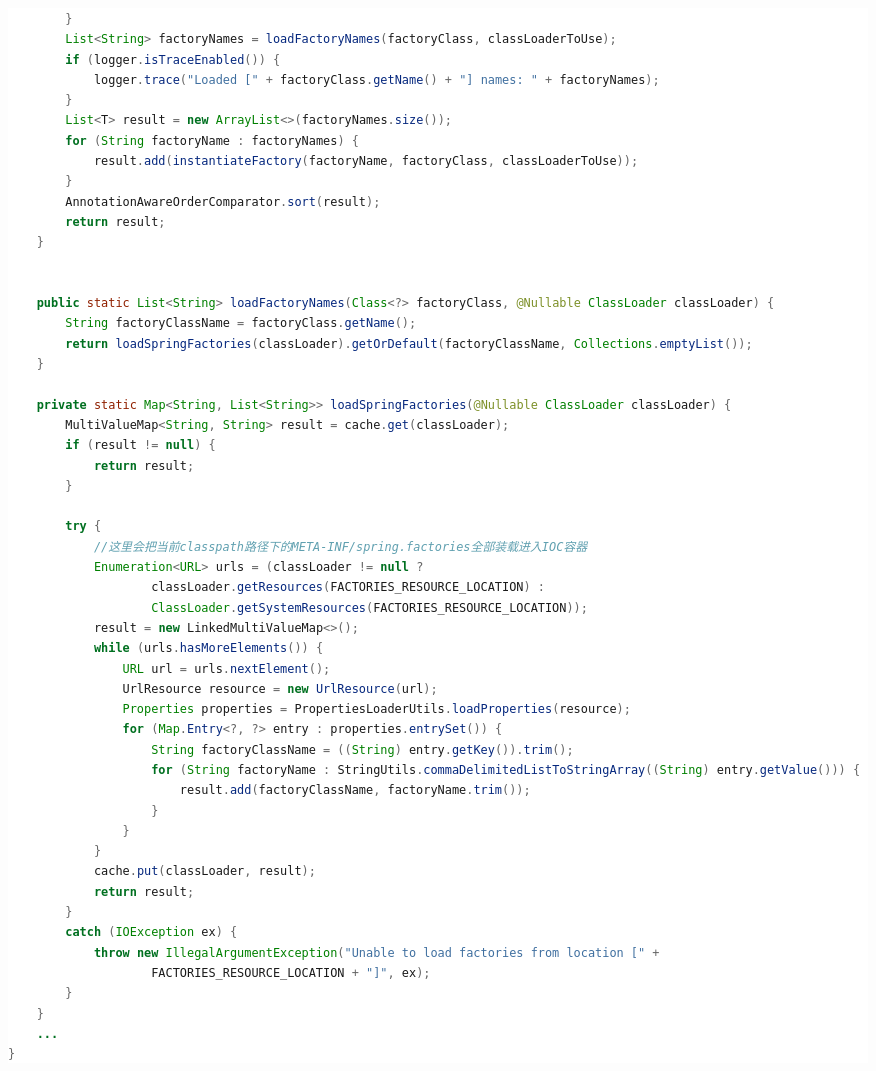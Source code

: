 ```java
		}
		List<String> factoryNames = loadFactoryNames(factoryClass, classLoaderToUse);
		if (logger.isTraceEnabled()) {
			logger.trace("Loaded [" + factoryClass.getName() + "] names: " + factoryNames);
		}
		List<T> result = new ArrayList<>(factoryNames.size());
		for (String factoryName : factoryNames) {
			result.add(instantiateFactory(factoryName, factoryClass, classLoaderToUse));
		}
		AnnotationAwareOrderComparator.sort(result);
		return result;
	}

	
	public static List<String> loadFactoryNames(Class<?> factoryClass, @Nullable ClassLoader classLoader) {
		String factoryClassName = factoryClass.getName();
		return loadSpringFactories(classLoader).getOrDefault(factoryClassName, Collections.emptyList());
	}

	private static Map<String, List<String>> loadSpringFactories(@Nullable ClassLoader classLoader) {
		MultiValueMap<String, String> result = cache.get(classLoader);
		if (result != null) {
			return result;
		}

		try {
            //这里会把当前classpath路径下的META-INF/spring.factories全部装载进入IOC容器
			Enumeration<URL> urls = (classLoader != null ?
					classLoader.getResources(FACTORIES_RESOURCE_LOCATION) :
					ClassLoader.getSystemResources(FACTORIES_RESOURCE_LOCATION));
			result = new LinkedMultiValueMap<>();
			while (urls.hasMoreElements()) {
				URL url = urls.nextElement();
				UrlResource resource = new UrlResource(url);
				Properties properties = PropertiesLoaderUtils.loadProperties(resource);
				for (Map.Entry<?, ?> entry : properties.entrySet()) {
					String factoryClassName = ((String) entry.getKey()).trim();
					for (String factoryName : StringUtils.commaDelimitedListToStringArray((String) entry.getValue())) {
						result.add(factoryClassName, factoryName.trim());
					}
				}
			}
			cache.put(classLoader, result);
			return result;
		}
		catch (IOException ex) {
			throw new IllegalArgumentException("Unable to load factories from location [" +
					FACTORIES_RESOURCE_LOCATION + "]", ex);
		}
	}
	...
}
```
